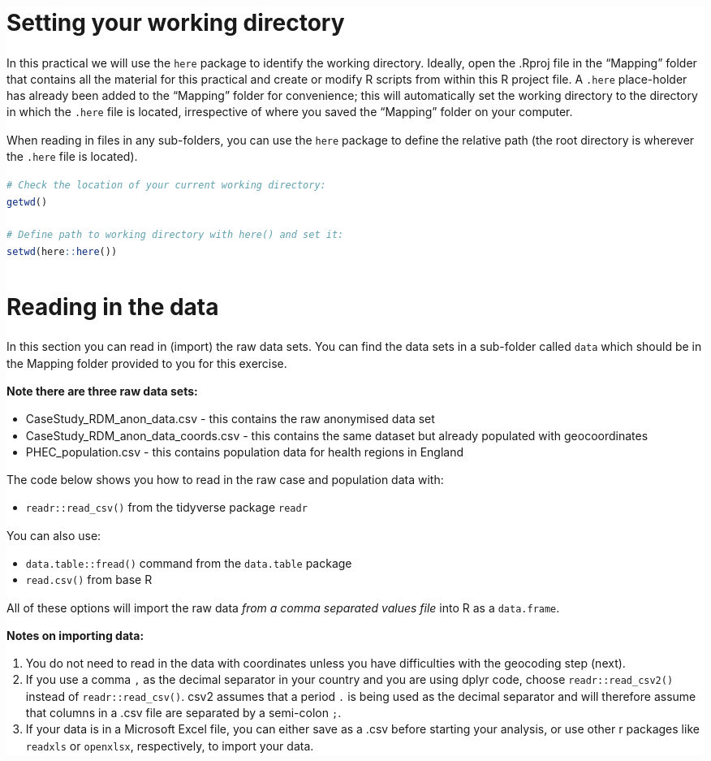 # Setting your working directory

In this practical we will use the `here` package to identify the working
directory. Ideally, open the .Rproj file in the “Mapping” folder that
contains all the material for this practical and create or modify R
scripts from within this R project file. A `.here` place-holder has
already been added to the “Mapping” folder for convenience; this will
automatically set the working directory to the directory in which the
`.here` file is located, irrespective of where you saved the “Mapping”
folder on your computer.

When reading in files in any sub-folders, you can use the `here` package
to define the relative path (the root directory is wherever the `.here`
file is located).

``` r
# Check the location of your current working directory:
getwd()

# Define path to working directory with here() and set it: 
setwd(here::here())
```

# Reading in the data

In this section you can read in (import) the raw data sets. You can find
the data sets in a sub-folder called `data` which should be in the
Mapping folder provided to you for this exercise.

**Note there are three raw data sets:**

-   CaseStudy_RDM_anon_data.csv - this contains the raw anonymised data
    set
-   CaseStudy_RDM_anon_data_coords.csv - this contains the same dataset
    but already populated with geocoordinates
-   PHEC_population.csv - this contains population data for health
    regions in England

The code below shows you how to read in the raw case and population data
with:

-   `readr::read_csv()` from the tidyverse package `readr`

You can also use:

-   `data.table::fread()` command from the `data.table` package
-   `read.csv()` from base R

All of these options will import the raw data *from a comma separated
values file* into R as a `data.frame`.

**Notes on importing data:**

1.  You do not need to read in the data with coordinates unless you have
    difficulties with the geocoding step (next).
2.  If you use a comma `,` as the decimal separator in your country and
    you are using dplyr code, choose `readr::read_csv2()` instead of
    `readr::read_csv()`. csv2 assumes that a period `.` is being used as
    the decimal separator and will therefore assume that columns in a
    .csv file are separated by a semi-colon `;`.
3.  If your data is in a Microsoft Excel file, you can either save as a
    .csv before starting your analysis, or use other r packages like
    `readxls` or `openxlsx`, respectively, to import your data.

